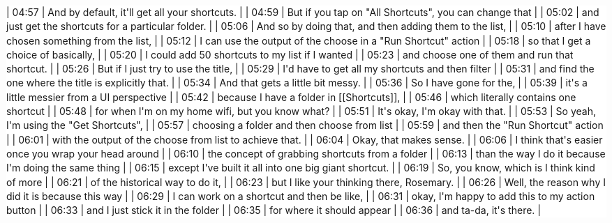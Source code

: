 | 04:57      | And by default, it'll get all your shortcuts.                   |
| 04:59      | But if you tap on "All Shortcuts", you can change that            |
| 05:02      | and just get the shortcuts for a particular folder.             |
| 05:06      | And so by doing that, and then adding them to the list,         |
| 05:10      | after I have chosen something from the list,                    |
| 05:12      | I can use the output of the choose in a "Run Shortcut" action     |
| 05:18      | so that I get a choice of basically,                            |
| 05:20      | I could add 50 shortcuts to my list if I wanted                 |
| 05:23      | and choose one of them and run that shortcut.                   |
| 05:26      | But if I just try to use the title,                             |
| 05:29      | I'd have to get all my shortcuts and then filter                |
| 05:31      | and find the one where the title is explicitly that.            |
| 05:34      | And that gets a little bit messy.                               |
| 05:36      | So I have gone for the,                                         |
| 05:39      | it's a little messier from a UI perspective                     |
| 05:42      | because I have a folder in [[Shortcuts]],                           |
| 05:46      | which literally contains one shortcut                           |
| 05:48      | for when I'm on my home wifi, but you know what?                |
| 05:51      | It's okay, I'm okay with that.                                  |
| 05:53      | So yeah, I'm using the "Get Shortcuts",                           |
| 05:57      | choosing a folder and then choose from list                     |
| 05:59      | and then the "Run Shortcut" action                                |
| 06:01      | with the output of the choose from list to achieve that.        |
| 06:04      | Okay, that makes sense.                                         |
| 06:06      | I think that's easier once you wrap your head around            |
| 06:10      | the concept of grabbing shortcuts from a folder                 |
| 06:13      | than the way I do it because I'm doing the same thing           |
| 06:15      | except I've built it all into one big giant shortcut.           |
| 06:19      | So, you know, which is I think kind of more                     |
| 06:21      | of the historical way to do it,                                 |
| 06:23      | but I like your thinking there, Rosemary.                       |
| 06:26      | Well, the reason why I did it is because this way               |
| 06:29      | I can work on a shortcut and then be like,                      |
| 06:31      | okay, I'm happy to add this to my action button                 |
| 06:33      | and I just stick it in the folder                               |
| 06:35      | for where it should appear                                      |
| 06:36      | and ta-da, it's there.                                          |
